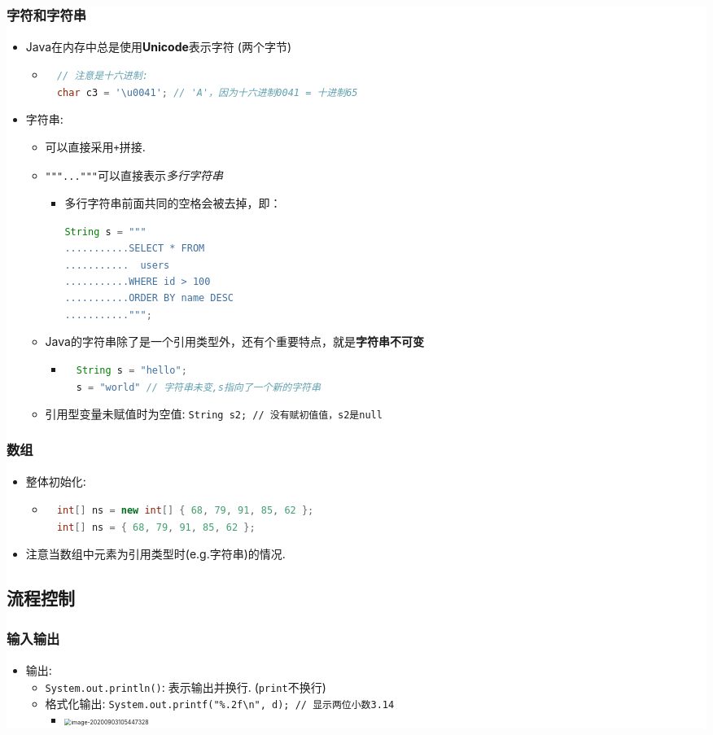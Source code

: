 ### 字符和字符串

- Java在内存中总是使用**Unicode**表示字符 (两个字节)

    - ```java
        // 注意是十六进制:
        char c3 = '\u0041'; // 'A'，因为十六进制0041 = 十进制65
        ```

- 字符串:

    - 可以直接采用`+`拼接.

    - `"""..."""`可以直接表示*多行字符串*

        - 多行字符串前面共同的空格会被去掉，即：

            ```java
            String s = """
            ...........SELECT * FROM
            ...........  users
            ...........WHERE id > 100
            ...........ORDER BY name DESC
            ...........""";
            ```

    - Java的字符串除了是一个引用类型外，还有个重要特点，就是**字符串不可变**

        - ```java
            String s = "hello";
            s = "world" // 字符串未变,s指向了一个新的字符串
            ```

    - 引用型变量未赋值时为空值: `String s2; // 没有赋初值值，s2是null`

### 数组

- 整体初始化: 

    - ```java
        int[] ns = new int[] { 68, 79, 91, 85, 62 };
        int[] ns = { 68, 79, 91, 85, 62 };
        ```

- 注意当数组中元素为引用类型时(e.g.字符串)的情况.

## 流程控制

### 输入输出

- 输出:
    - `System.out.println()`: 表示输出并换行. (`print`不换行)
    - 格式化输出: `System.out.printf("%.2f\n", d); // 显示两位小数3.14`
        - <img src="/home/lemon/Workspace/myCheatSheet/Leetcode/Java/pic/image-20200903105447328.png" alt="image-20200903105447328" style="zoom:50%;" />
